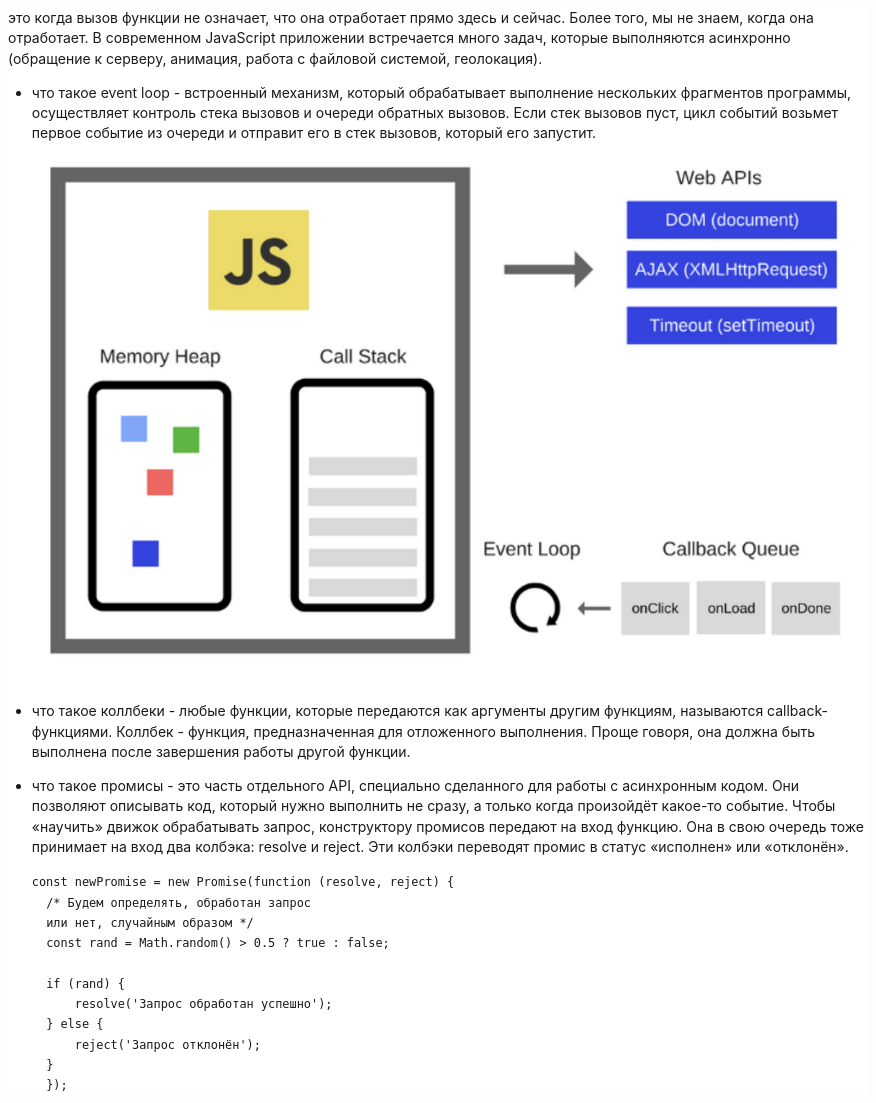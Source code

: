   это когда вызов функции не означает, что она отработает прямо здесь и сейчас. Более того, мы не знаем, когда она отработает. В современном JavaScript приложении встречается много задач, которые выполняются асинхронно (обращение к серверу, анимация, работа с файловой системой, геолокация).

- что такое event loop - встроенный механизм, который обрабатывает выполнение нескольких фрагментов программы,
  осуществляет контроль стека вызовов и очереди обратных вызовов. Если стек вызовов пуст, цикл событий возьмет первое событие из очереди и отправит его в стек вызовов, который его запустит.
  ![Alt text](image.png)
- что такое коллбеки - любые функции, которые передаются как аргументы другим функциям, называются callback-функциями. Коллбек - функция, предназначенная для отложенного выполнения. Проще говоря, она должна быть выполнена после завершения работы другой функции.
- что такое промисы - это часть отдельного API, специально сделанного для работы с асинхронным кодом. Они позволяют описывать код, который нужно выполнить не сразу, а только когда произойдёт какое-то событие.
  Чтобы «научить» движок обрабатывать запрос, конструктору промисов передают на вход функцию. Она в свою очередь тоже принимает на вход два колбэка: resolve и reject. Эти колбэки переводят промис в статус «исполнен» или «отклонён».

  ```JS
  const newPromise = new Promise(function (resolve, reject) {
    /* Будем определять, обработан запрос
    или нет, случайным образом */
    const rand = Math.random() > 0.5 ? true : false;

    if (rand) {
        resolve('Запрос обработан успешно');
    } else {
        reject('Запрос отклонён');
    }
  	});
  ```
